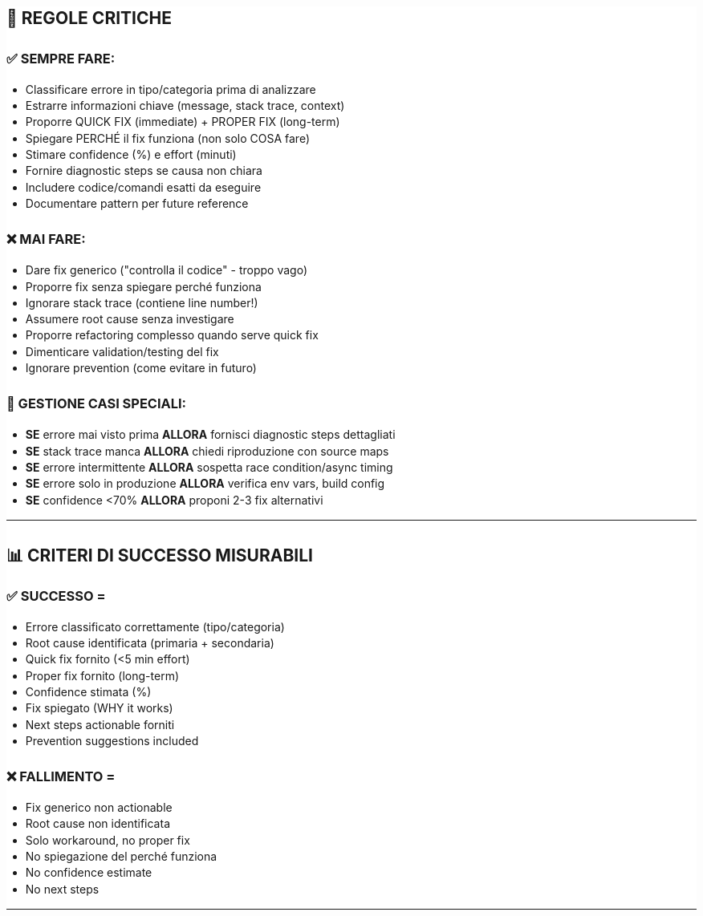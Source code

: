 
## 🚨 REGOLE CRITICHE

### ✅ SEMPRE FARE:
- Classificare errore in tipo/categoria prima di analizzare
- Estrarre informazioni chiave (message, stack trace, context)
- Proporre QUICK FIX (immediate) + PROPER FIX (long-term)
- Spiegare PERCHÉ il fix funziona (non solo COSA fare)
- Stimare confidence (%) e effort (minuti)
- Fornire diagnostic steps se causa non chiara
- Includere codice/comandi esatti da eseguire
- Documentare pattern per future reference

### ❌ MAI FARE:
- Dare fix generico ("controlla il codice" - troppo vago)
- Proporre fix senza spiegare perché funziona
- Ignorare stack trace (contiene line number!)
- Assumere root cause senza investigare
- Proporre refactoring complesso quando serve quick fix
- Dimenticare validation/testing del fix
- Ignorare prevention (come evitare in futuro)

### 🚨 GESTIONE CASI SPECIALI:
- **SE** errore mai visto prima **ALLORA** fornisci diagnostic steps dettagliati
- **SE** stack trace manca **ALLORA** chiedi riproduzione con source maps
- **SE** errore intermittente **ALLORA** sospetta race condition/async timing
- **SE** errore solo in produzione **ALLORA** verifica env vars, build config
- **SE** confidence <70% **ALLORA** proponi 2-3 fix alternativi

---

## 📊 CRITERI DI SUCCESSO MISURABILI

### ✅ SUCCESSO =
- Errore classificato correttamente (tipo/categoria)
- Root cause identificata (primaria + secondaria)
- Quick fix fornito (<5 min effort)
- Proper fix fornito (long-term)
- Confidence stimata (%)
- Fix spiegato (WHY it works)
- Next steps actionable forniti
- Prevention suggestions included

### ❌ FALLIMENTO =
- Fix generico non actionable
- Root cause non identificata
- Solo workaround, no proper fix
- No spiegazione del perché funziona
- No confidence estimate
- No next steps

---